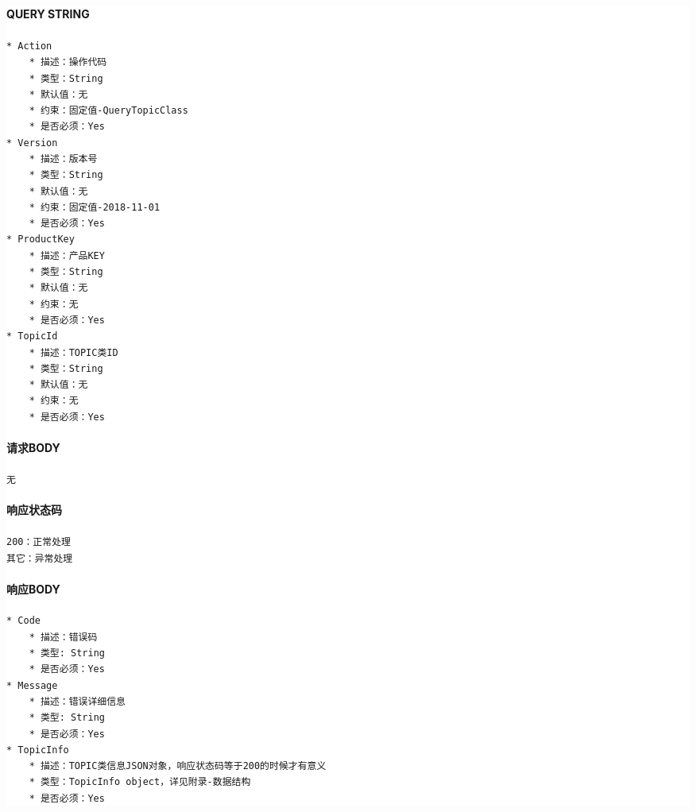 #### QUERY STRING

```
* Action
    * 描述：操作代码
    * 类型：String
    * 默认值：无
    * 约束：固定值-QueryTopicClass
    * 是否必须：Yes
* Version
    * 描述：版本号
    * 类型：String
    * 默认值：无
    * 约束：固定值-2018-11-01
    * 是否必须：Yes
* ProductKey
    * 描述：产品KEY
    * 类型：String
    * 默认值：无
    * 约束：无
    * 是否必须：Yes
* TopicId
    * 描述：TOPIC类ID
    * 类型：String
    * 默认值：无
    * 约束：无
    * 是否必须：Yes
```

#### 请求BODY

```
无

```

#### 响应状态码

```
200：正常处理
其它：异常处理

```

#### 响应BODY

```
* Code
    * 描述：错误码
    * 类型: String
    * 是否必须：Yes
* Message
    * 描述：错误详细信息
    * 类型: String
    * 是否必须：Yes
* TopicInfo
    * 描述：TOPIC类信息JSON对象，响应状态码等于200的时候才有意义
    * 类型：TopicInfo object，详见附录-数据结构
    * 是否必须：Yes

```
